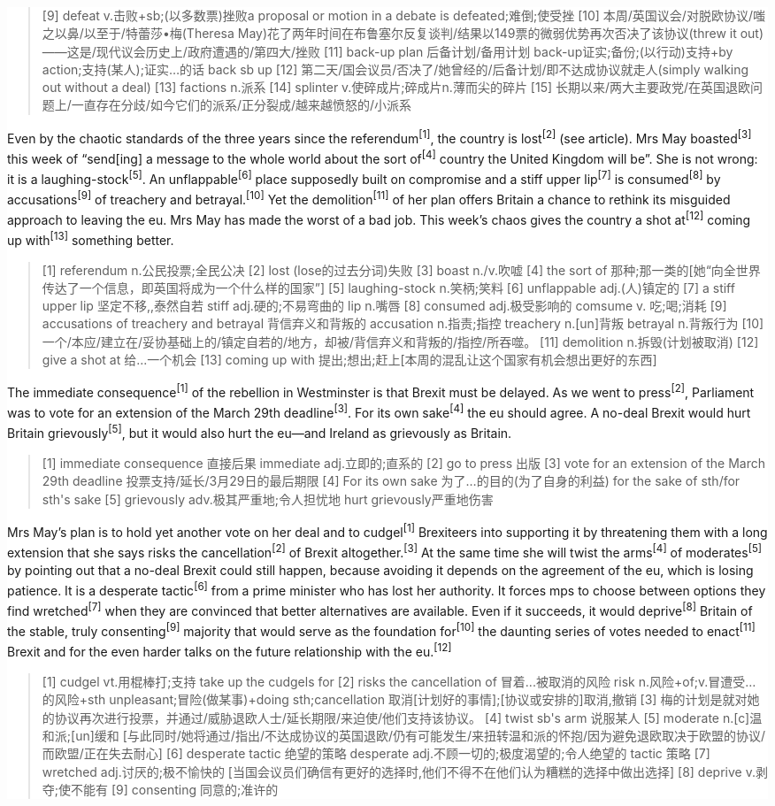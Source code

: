 >[9] defeat v.击败+sb;(以多数票)挫败a proposal or motion in a debate is defeated;难倒;使受挫
>[10] 本周/英国议会/对脱欧协议/嗤之以鼻/以至于/特蕾莎•梅(Theresa May)花了两年时间在布鲁塞尔反复谈判/结果以149票的微弱优势再次否决了该协议(threw it out)——这是/现代议会历史上/政府遭遇的/第四大/挫败
>[11] back-up plan 后备计划/备用计划 back-up证实;备份;(以行动)支持+by action;支持(某人);证实…的话 back sb up
>[12] 第二天/国会议员/否决了/她曾经的/后备计划/即不达成协议就走人(simply walking out without a deal)
>[13] factions n.派系
>[14] splinter v.使碎成片;碎成片n.薄而尖的碎片
>[15] 长期以来/两大主要政党/在英国退欧问题上/一直存在分歧/如今它们的派系/正分裂成/越来越愤怒的/小派系

Even by the chaotic standards of the three years since the referendum<sup>[1]</sup>, the country is lost<sup>[2]</sup> (see article). Mrs May boasted<sup>[3]</sup> this week of “send[ing] a message to the whole world about the sort of<sup>[4]</sup> country the United Kingdom will be”. She is not wrong: it is a laughing-stock<sup>[5]</sup>. An unflappable<sup>[6]</sup> place supposedly built on compromise and a stiff upper lip<sup>[7]</sup> is consumed<sup>[8]</sup> by accusations<sup>[9]</sup> of treachery and betrayal.<sup>[10]</sup> Yet the demolition<sup>[11]</sup> of her plan offers Britain a chance to rethink its misguided approach to leaving the eu. Mrs May has made the worst of a bad job. This week’s chaos gives the country a shot at<sup>[12]</sup> coming up with<sup>[13]</sup> something better.
>[1] referendum n.公民投票;全民公决
>[2] lost (lose的过去分词)失败
>[3] boast n./v.吹嘘
>[4] the sort of 那种;那一类的[她“向全世界传达了一个信息，即英国将成为一个什么样的国家”]
>[5] laughing-stock n.笑柄;笑料
>[6] unflappable adj.(人)镇定的
>[7] a stiff upper lip 坚定不移,,泰然自若 stiff adj.硬的;不易弯曲的 lip n.嘴唇
>[8] consumed adj.极受影响的 comsume v. 吃;喝;消耗
>[9] accusations of treachery and betrayal 背信弃义和背叛的 accusation n.指责;指控 treachery n.[un]背叛 betrayal n.背叛行为
>[10] 一个/本应/建立在/妥协基础上的/镇定自若的/地方，却被/背信弃义和背叛的/指控/所吞噬。
>[11] demolition n.拆毁(计划被取消)
>[12] give a shot at 给...一个机会
>[13] coming up with 提出;想出;赶上[本周的混乱让这个国家有机会想出更好的东西]

The immediate consequence<sup>[1]</sup> of the rebellion in Westminster is that Brexit must be delayed. As we went to press<sup>[2]</sup>, Parliament was to vote for an extension of the March 29th deadline<sup>[3]</sup>. For its own sake<sup>[4]</sup> the eu should agree. A no-deal Brexit would hurt Britain grievously<sup>[5]</sup>, but it would also hurt the eu—and Ireland as grievously as Britain.
>[1] immediate consequence 直接后果 immediate adj.立即的;直系的
>[2] go to press 出版
>[3] vote for an extension of the March 29th deadline 投票支持/延长/3月29日的最后期限
>[4] For its own sake 为了…的目的(为了自身的利益)  for the sake of sth/for sth's sake
>[5] grievously adv.极其严重地;令人担忧地 hurt grievously严重地伤害

Mrs May’s plan is to hold yet another vote on her deal and to cudgel<sup>[1]</sup> Brexiteers into supporting it by threatening them with a long extension that she says risks the cancellation<sup>[2]</sup> of Brexit altogether.<sup>[3]</sup> At the same time she will twist the arms<sup>[4]</sup> of moderates<sup>[5]</sup> by pointing out that a no-deal Brexit could still happen, because avoiding it depends on the agreement of the eu, which is losing patience. It is a desperate tactic<sup>[6]</sup> from a prime minister who has lost her authority. It forces mps to choose between options they find wretched<sup>[7]</sup> when they are convinced that better alternatives are available. Even if it succeeds, it would deprive<sup>[8]</sup> Britain of the stable, truly consenting<sup>[9]</sup> majority that would serve as the foundation for<sup>[10]</sup> the daunting series of votes needed to enact<sup>[11]</sup> Brexit and for the even harder talks on the future relationship with the eu.<sup>[12]</sup>
>[1] cudgel vt.用棍棒打;支持 take up the cudgels for
>[2] risks the cancellation of 冒着...被取消的风险 risk n.风险+of;v.冒遭受…的风险+sth unpleasant;冒险(做某事)+doing sth;cancellation 取消[计划好的事情];[协议或安排的]取消,撤销
>[3] 梅的计划是就对她的协议再次进行投票，并通过/威胁退欧人士/延长期限/来迫使/他们支持该协议。
>[4] twist sb's arm 说服某人
>[5] moderate n.[c]温和派;[un]缓和 [与此同时/她将通过/指出/不达成协议的英国退欧/仍有可能发生/来扭转温和派的怀抱/因为避免退欧取决于欧盟的协议/而欧盟/正在失去耐心]
>[6] desperate tactic 绝望的策略 desperate adj.不顾一切的;极度渴望的;令人绝望的 tactic 策略
>[7] wretched adj.讨厌的;极不愉快的 [当国会议员们确信有更好的选择时,他们不得不在他们认为糟糕的选择中做出选择]
>[8] deprive v.剥夺;使不能有
>[9] consenting 同意的;准许的